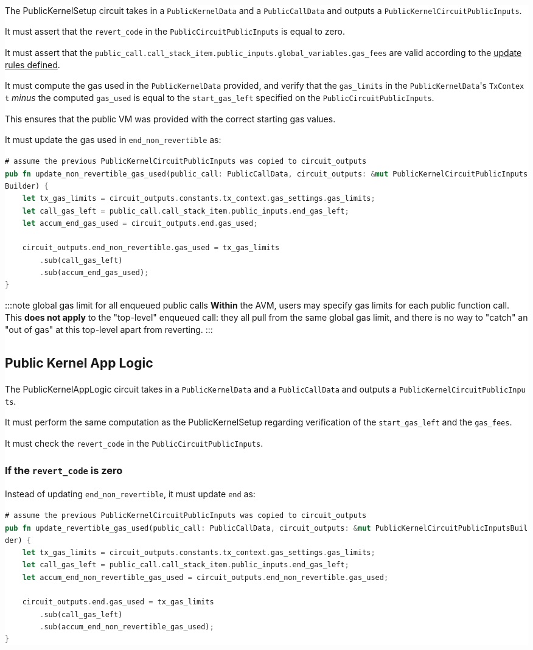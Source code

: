 The PublicKernelSetup circuit takes in a `PublicKernelData` and a `PublicCallData` and outputs a `PublicKernelCircuitPublicInputs`.

It must assert that the `revert_code` in the `PublicCircuitPublicInputs` is equal to zero.

It must assert that the `public_call.call_stack_item.public_inputs.global_variables.gas_fees` are valid according to the [update rules defined](./published-gas-and-fee-data.md#updating-the-gasfees-object).

It must compute the gas used in the `PublicKernelData` provided, and verify that the `gas_limits` in the `PublicKernelData`'s `TxContext` _minus_ the computed `gas_used` is equal to the `start_gas_left` specified on the `PublicCircuitPublicInputs`.

This ensures that the public VM was provided with the correct starting gas values.

It must update the gas used in `end_non_revertible` as:

```rust
# assume the previous PublicKernelCircuitPublicInputs was copied to circuit_outputs
pub fn update_non_revertible_gas_used(public_call: PublicCallData, circuit_outputs: &mut PublicKernelCircuitPublicInputsBuilder) {
    let tx_gas_limits = circuit_outputs.constants.tx_context.gas_settings.gas_limits;
    let call_gas_left = public_call.call_stack_item.public_inputs.end_gas_left;
    let accum_end_gas_used = circuit_outputs.end.gas_used;

    circuit_outputs.end_non_revertible.gas_used = tx_gas_limits
        .sub(call_gas_left)
        .sub(accum_end_gas_used);
}
```

:::note global gas limit for all enqueued public calls
**Within** the AVM, users may specify gas limits for each public function call. This **does not apply** to the "top-level" enqueued call: they all pull from the same global gas limit, and there is no way to "catch" an "out of gas" at this top-level apart from reverting.
:::

## Public Kernel App Logic

The PublicKernelAppLogic circuit takes in a `PublicKernelData` and a `PublicCallData` and outputs a `PublicKernelCircuitPublicInputs`.

It must perform the same computation as the PublicKernelSetup regarding verification of the `start_gas_left` and the `gas_fees`.

It must check the `revert_code` in the `PublicCircuitPublicInputs`.

### If the `revert_code` is zero

Instead of updating `end_non_revertible`, it must update `end` as:

```rust
# assume the previous PublicKernelCircuitPublicInputs was copied to circuit_outputs
pub fn update_revertible_gas_used(public_call: PublicCallData, circuit_outputs: &mut PublicKernelCircuitPublicInputsBuilder) {
    let tx_gas_limits = circuit_outputs.constants.tx_context.gas_settings.gas_limits;
    let call_gas_left = public_call.call_stack_item.public_inputs.end_gas_left;
    let accum_end_non_revertible_gas_used = circuit_outputs.end_non_revertible.gas_used;

    circuit_outputs.end.gas_used = tx_gas_limits
        .sub(call_gas_left)
        .sub(accum_end_non_revertible_gas_used);
}
```
